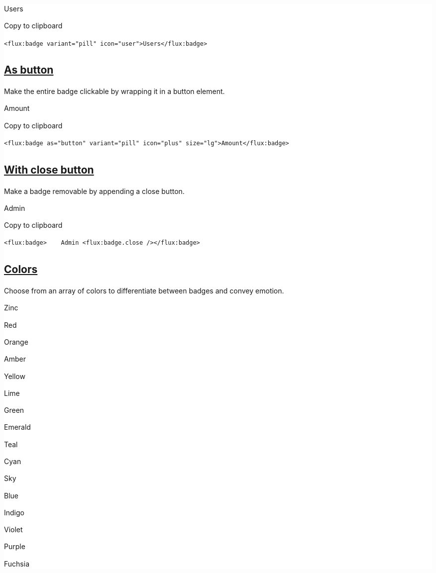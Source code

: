 Users

Copy to clipboard

    <flux:badge variant="pill" icon="user">Users</flux:badge>

[As button](#as-button)
-----------------------

Make the entire badge clickable by wrapping it in a button element.

Amount

Copy to clipboard

    <flux:badge as="button" variant="pill" icon="plus" size="lg">Amount</flux:badge>

[With close button](#with-close-button)
---------------------------------------

Make a badge removable by appending a close button.

Admin

Copy to clipboard

    <flux:badge>    Admin <flux:badge.close /></flux:badge>

[Colors](#colors)
-----------------

Choose from an array of colors to differentiate between badges and convey emotion.

Zinc

Red

Orange

Amber

Yellow

Lime

Green

Emerald

Teal

Cyan

Sky

Blue

Indigo

Violet

Purple

Fuchsia
